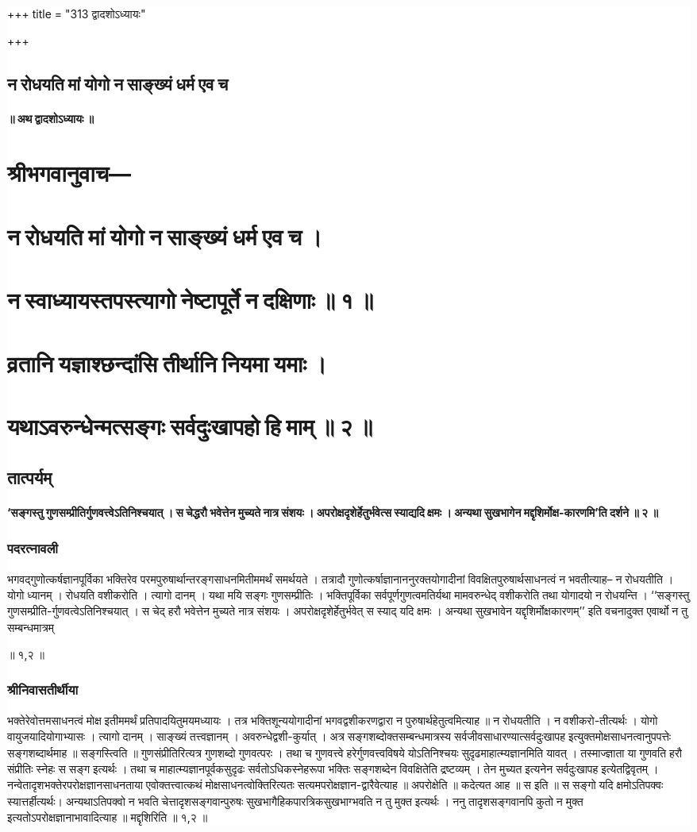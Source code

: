 +++
title = "313 द्वादशोऽध्यायः"

+++


## न रोधयति मां योगो न साङ्ख्यं धर्म एव च

**॥ अथ द्वादशोऽध्यायः ॥**

# **श्रीभगवानुवाच—**

# **न रोधयति मां योगो न साङ्ख्यं धर्म एव च ।**

# **न स्वाध्यायस्तपस्त्यागो नेष्टापूर्ते न दक्षिणाः ॥ १ ॥**

# **व्रतानि यज्ञाश्छन्दांसि तीर्थानि नियमा यमाः ।**

# **यथाऽवरुन्धेन्मत्सङ्गः सर्वदुःखापहो हि माम् ॥ २ ॥**

## **तात्पर्यम्**

**‘सङ्गस्तु गुणसम्प्रीतिर्गुणवत्त्वेऽतिनिश्चयात् । स चेद्धरौ भवेत्तेन मुच्यते नात्र संशयः । अपरोक्षदृशेर्हेतुर्भवेत्स स्याद्यदि क्षमः । अन्यथा सुखभागेन मद्दृशिर्मोक्ष-कारणमि’ति दर्शने ॥ २ ॥**

### **पदरत्नावली**

भगवद्गुणोत्कर्षज्ञानपूर्विका भक्तिरेव परमपुरुषार्थान्तरङ्गसाधनमितीममर्थं समर्थयते । तत्रादौ गुणोत्कर्षाज्ञानाननुरक्तयोगादीनां विवक्षितपुरुषार्थसाधनत्वं न भवतीत्याह– न रोधयतीति । योगो ध्यानम् । रोधयति वशीकरोति । त्यागो दानम् । यथा मयि सङ्गः गुणसम्प्रीतिः । भक्तिपूर्विका सर्वपूर्णगुणत्वमतिर्यथा मामवरुन्धेद् वशीकरोति तथा योगादयो न रोधयन्ति । ‘‘सङ्गस्तु गुणसम्प्रीति-र्गुणवत्वेऽतिनिश्चयात् । स चेद् हरौ भवेत्तेन मुच्यते नात्र संशयः । अपरोक्षदृशेर्हेतुर्भवेत् स स्याद् यदि क्षमः । अन्यथा सुखभावेन यद्दृशिर्मोक्षकारणम्’’ इति वचनादुक्त एवार्थो न तु सम्बन्धमात्रम्

॥ १,२ ॥

### **श्रीनिवासतीर्थीया**

भक्तेरेवोत्तमसाधनत्वं मोक्ष इतीममर्थं प्रतिपादयितुमयमध्यायः । तत्र भक्तिशून्ययोगादीनां भगवद्वशीकरणद्वारा न पुरुषार्थहेतुत्वमित्याह ॥ न रोधयतीति । न वशीकरो-तीत्यर्थः । योगो वायुजयादियोगाभ्यासः । त्यागो दानम् । साङ्ख्यं तत्त्वज्ञानम् । अवरुन्धेद्वशी-कुर्यात् । अत्र सङ्गशब्दोक्तसम्बन्धमात्रस्य सर्वजीवसाधारण्यात्सर्वदुःखापह इत्युक्तमोक्षसाधनत्वानुपपत्तेः सङ्गशब्दार्थमाह ॥ सङ्गस्त्विति ॥ गुणसंप्रीतिरित्यत्र गुणशब्दो गुणवत्परः । तथा च गुणवत्त्वे हरेर्गुणवत्त्वविषये योऽतिनिश्चयः सुदृढमाहात्म्यज्ञानमिति यावत् । तस्माज्ज्ञाता या गुणवति हरौ संप्रीतिः स्नेहः स सङ्ग इत्यर्थः । तथा च माहात्म्यज्ञानपूर्वकसुदृढः सर्वतोऽधिकस्नेहरूपा भक्तिः सङ्गशब्देन विवक्षितेति द्रष्टव्यम् । तेन मुच्यत इत्यनेन सर्वदुःखापह इत्येतद्विवृतम् । नन्वेतादृशभक्तेरपरोक्षज्ञानसाधनताया एवोक्तत्त्वात्कथं मोक्षसाधनत्वोक्तिरित्यतः सत्यमपरोक्षज्ञान-द्वारैवेत्याह ॥ अपरोक्षेति ॥ कदेत्यत आह ॥ स इति ॥ स सङ्गो यदि क्षमोऽतिपक्वः स्यात्तर्हीत्यर्थः। अन्यथाऽतिपक्वो न भवति चेत्तादृशसङ्गवान्पुरुषः सुखभागैहिकपारत्रिकसुखभाग्भवति न तु मुक्त इत्यर्थः । ननु तादृशसङ्गवानपि कुतो न मुक्त इत्यतोऽपरोक्षज्ञानाभावादित्याह ॥ मद्दृशिरिति ॥ १,२ ॥
